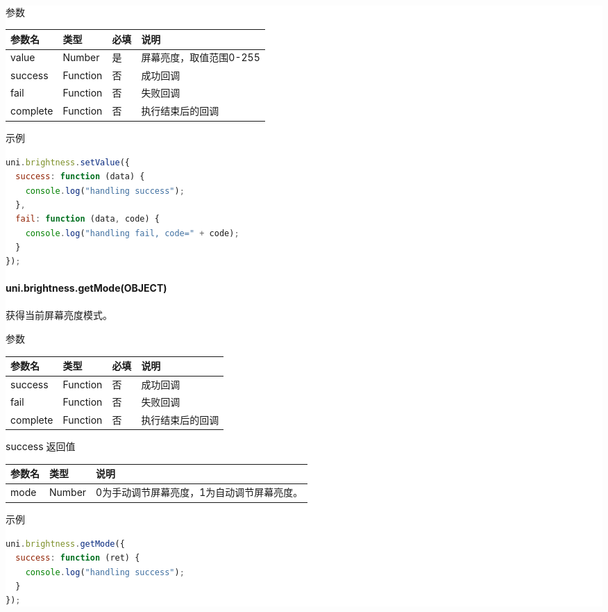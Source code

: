 参数

|参数名|类型|必填|说明|
|:-|:-|:-|:-|
|value|Number|是|屏幕亮度，取值范围0-255|
|success|Function|否|成功回调|
|fail|Function|否|失败回调|
|complete|Function|否|执行结束后的回调|

示例
```javascript
uni.brightness.setValue({
  success: function (data) {
    console.log("handling success");
  },
  fail: function (data, code) {
    console.log("handling fail, code=" + code);
  }
});
```

#### uni.brightness.getMode(OBJECT)

获得当前屏幕亮度模式。

参数

|参数名|类型|必填|说明|
|:-|:-|:-|:-|
|success|Function|否|成功回调|
|fail|Function|否|失败回调|
|complete|Function|否|执行结束后的回调|

success 返回值

|参数名|类型|说明|
|:-|:-|:-|
|mode|Number|0为手动调节屏幕亮度，1为自动调节屏幕亮度。|

示例
```javascript
uni.brightness.getMode({
  success: function (ret) {
    console.log("handling success");
  }
});
```
